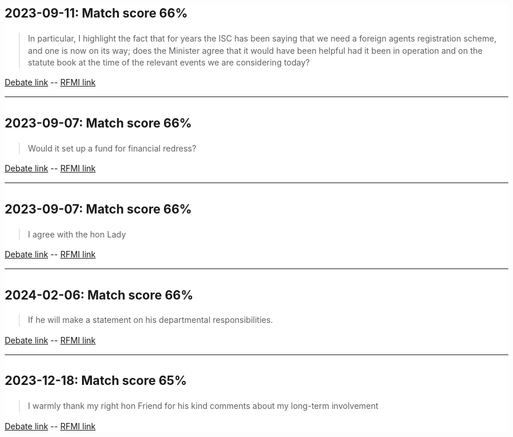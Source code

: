 

## 2023-09-11: Match score 66%

>In particular, I highlight the fact that for years the ISC has been saying that we need a foreign agents registration scheme, and one is now on its way; does the Minister agree that it would have been helpful had it been in operation and on the statute book at the time of the relevant events we are considering today?

[Debate link](https://www.theyworkforyou.com/debates/?id=2023-09-11c.674.3)  --  [RFMI link](https://www.theyworkforyou.com/mp/11500/register)


---



## 2023-09-07: Match score 66%

>Would it set up a fund for financial redress?

[Debate link](https://www.theyworkforyou.com/debates/?id=2023-09-07d.616.0)  --  [RFMI link](https://www.theyworkforyou.com/mp/11500/register)


---



## 2023-09-07: Match score 66%

>I agree with the hon Lady

[Debate link](https://www.theyworkforyou.com/debates/?id=2023-09-07d.598.2)  --  [RFMI link](https://www.theyworkforyou.com/mp/11500/register)


---



## 2024-02-06: Match score 66%

>If he will make a statement on his departmental responsibilities.

[Debate link](https://www.theyworkforyou.com/debates/?id=2024-02-06c.115.9)  --  [RFMI link](https://www.theyworkforyou.com/mp/11500/register)


---



## 2023-12-18: Match score 65%

>I warmly thank my right hon Friend for his kind comments about my long-term involvement

[Debate link](https://www.theyworkforyou.com/debates/?id=2023-12-18d.1173.2)  --  [RFMI link](https://www.theyworkforyou.com/mp/11500/register)
